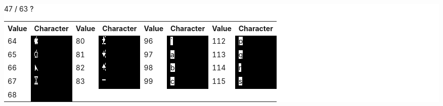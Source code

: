 <td>47</td><td style="background-color:#000000">
<span style="background-color:#ffffff;color:#000000;">/</span></td>
<td>63</td><td style="background-color:#000000">
<span style="background-color:#ffffff;color:#000000;">?</span></td>
</tr>

</table>

<table>
<tr>
<th>Value</th><th>Character</th><th>Value</th><th>Character</th><th>Value</th><th>Character</th><th>Value</th><th>Character</th>
</tr><tr>
<td>64</td><td style="background-color:#000000">
<img src="docart/mousetext64.jpg"></td>
<td>80</td><td style="background-color:#000000">
<img src="docart/mousetext80.jpg"></td>
<td>96</td><td style="background-color:#000000">
<span style="background-color:#ffffff;color:#000000;">`</span></td>
<td>112</td><td style="background-color:#000000">
<span style="background-color:#ffffff;color:#000000;">p</span></td>
</tr><tr>
<td>65</td><td style="background-color:#000000">
<img src="docart/mousetext65.jpg"></td>
<td>81</td><td style="background-color:#000000">
<img src="docart/mousetext81.jpg"></td>
<td>97</td><td style="background-color:#000000">
<span style="background-color:#ffffff;color:#000000;">a</span></td>
<td>113</td><td style="background-color:#000000">
<span style="background-color:#ffffff;color:#000000;">q</span></td>
</tr><tr>
<td>66</td><td style="background-color:#000000">
<img src="docart/mousetext66.jpg"></td>
<td>82</td><td style="background-color:#000000">
<img src="docart/mousetext82.jpg"></td>
<td>98</td><td style="background-color:#000000">
<span style="background-color:#ffffff;color:#000000;">b</span></td>
<td>114</td><td style="background-color:#000000">
<span style="background-color:#ffffff;color:#000000;">r</span></td>
</tr><tr>
<td>67</td><td style="background-color:#000000">
<img src="docart/mousetext67.jpg"></td>
<td>83</td><td style="background-color:#000000">
<img src="docart/mousetext83.jpg"></td>
<td>99</td><td style="background-color:#000000">
<span style="background-color:#ffffff;color:#000000;">c</span></td>
<td>115</td><td style="background-color:#000000">
<span style="background-color:#ffffff;color:#000000;">s</span></td>
</tr><tr>
<td>68</td><td style="background-color:#000000">